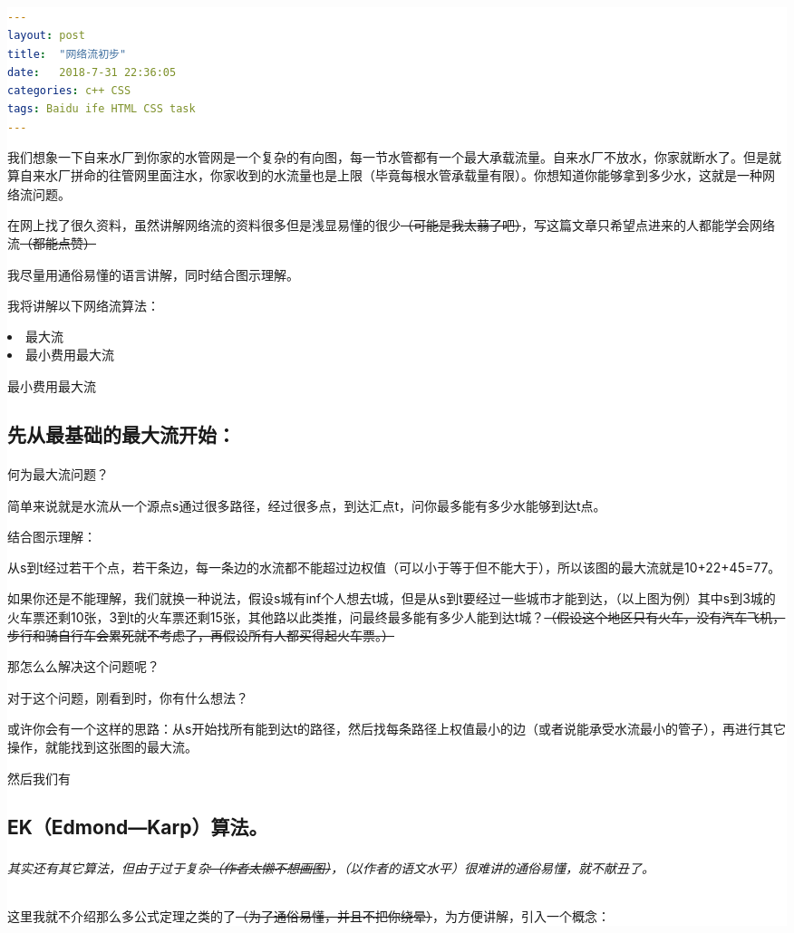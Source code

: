 ```yaml
---
layout: post
title:  "网络流初步"
date:   2018-7-31 22:36:05
categories: c++ CSS
tags: Baidu ife HTML CSS task
---
```


我们想象一下自来水厂到你家的水管网是一个复杂的有向图，每一节水管都有一个最大承载流量。自来水厂不放水，你家就断水了。但是就算自来水厂拼命的往管网里面注水，你家收到的水流量也是上限（毕竟每根水管承载量有限）。你想知道你能够拿到多少水，这就是一种网络流问题。

在网上找了很久资料，虽然讲解网络流的资料很多但是浅显易懂的很少~~（可能是我太蒻了吧）~~，写这篇文章只希望点进来的人都能学会网络流~~（都能点赞）~~

我尽量用通俗易懂的语言讲解，同时结合图示理解。

我将讲解以下网络流算法：

<li>
最大流
</li>
<li>
最小费用最大流
</li>

最小费用最大流

## 先从最基础的最大流开始：

何为最大流问题？

简单来说就是水流从一个源点s通过很多路径，经过很多点，到达汇点t，问你最多能有多少水能够到达t点。

结合图示理解：
<img src="https://cdn.luogu.org/upload/pic/24602.png" alt="">

从s到t经过若干个点，若干条边，每一条边的水流都不能超过边权值（可以小于等于但不能大于），所以该图的最大流就是10+22+45=77。

如果你还是不能理解，我们就换一种说法，假设s城有inf个人想去t城，但是从s到t要经过一些城市才能到达，（以上图为例）其中s到3城的火车票还剩10张，3到t的火车票还剩15张，其他路以此类推，问最终最多能有多少人能到达t城？~~（假设这个地区只有火车，没有汽车飞机，步行和骑自行车会累死就不考虑了，再假设所有人都买得起火车票。）~~

那怎么么解决这个问题呢？

对于这个问题，刚看到时，你有什么想法？

或许你会有一个这样的思路：从s开始找所有能到达t的路径，然后找每条路径上权值最小的边（或者说能承受水流最小的管子），再进行其它操作，就能找到这张图的最大流。

然后我们有

## EK（Edmond—Karp）算法。

###### 其实还有其它算法，但由于过于复杂~~（作者太懒不想画图）~~，（以作者的语文水平）很难讲的通俗易懂，就不献丑了。

这里我就不介绍那么多公式定理之类的了~~（为了通俗易懂，并且不把你绕晕）~~，为方便讲解，引入一个概念：
